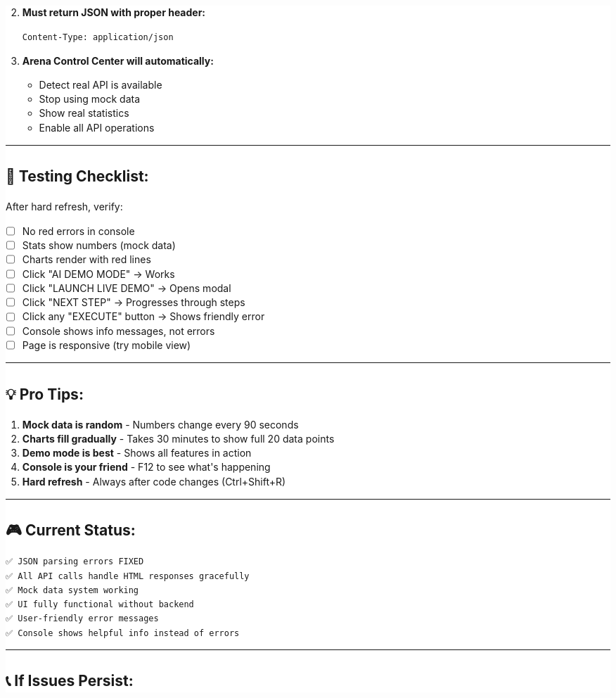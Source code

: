 2. **Must return JSON with proper header:**
   ```
   Content-Type: application/json
   ```

3. **Arena Control Center will automatically:**
   - Detect real API is available
   - Stop using mock data
   - Show real statistics
   - Enable all API operations

---

## 🧪 Testing Checklist:

After hard refresh, verify:

- [ ] No red errors in console
- [ ] Stats show numbers (mock data)
- [ ] Charts render with red lines
- [ ] Click "AI DEMO MODE" → Works
- [ ] Click "LAUNCH LIVE DEMO" → Opens modal
- [ ] Click "NEXT STEP" → Progresses through steps
- [ ] Click any "EXECUTE" button → Shows friendly error
- [ ] Console shows info messages, not errors
- [ ] Page is responsive (try mobile view)

---

## 💡 Pro Tips:

1. **Mock data is random** - Numbers change every 90 seconds
2. **Charts fill gradually** - Takes 30 minutes to show full 20 data points
3. **Demo mode is best** - Shows all features in action
4. **Console is your friend** - F12 to see what's happening
5. **Hard refresh** - Always after code changes (Ctrl+Shift+R)

---

## 🎮 Current Status:

```
✅ JSON parsing errors FIXED
✅ All API calls handle HTML responses gracefully
✅ Mock data system working
✅ UI fully functional without backend
✅ User-friendly error messages
✅ Console shows helpful info instead of errors
```

---

## 📞 If Issues Persist:
